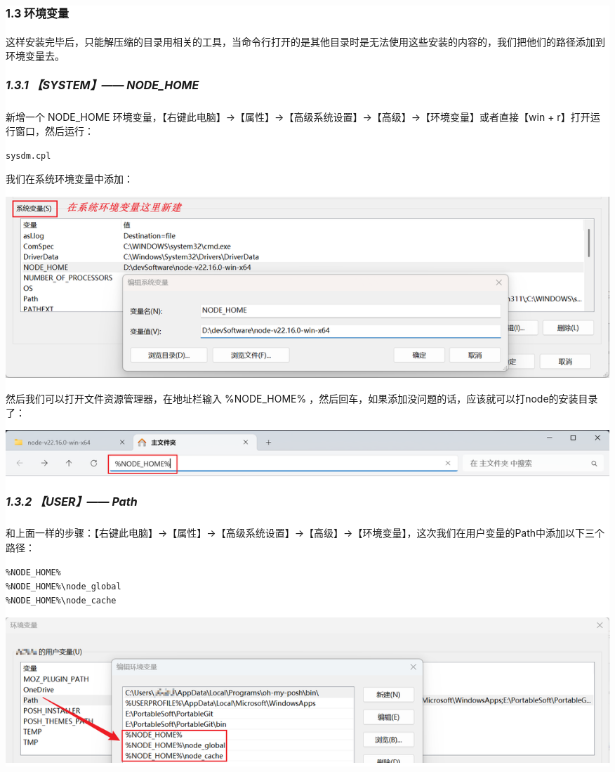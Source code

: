 #### <font size=3>1.3 环境变量</font>

这样安装完毕后，只能解压缩的目录用相关的工具，当命令行打开的是其他目录时是无法使用这些安装的内容的，我们把他们的路径添加到环境变量去。

##### <font size=3>1.3.1 【SYSTEM】—— NODE_HOME</font>

新增一个 NODE_HOME 环境变量，【右键此电脑】&rarr;【属性】&rarr;【高级系统设置】&rarr;【高级】&rarr;【环境变量】或者直接【win + r】打开运行窗口，然后运行：

```shell
sysdm.cpl
```

我们在系统环境变量中添加：

<img src="./nodejs环境/img/image-20250607230916956.png" alt="image-20250607230916956" />

然后我们可以打开文件资源管理器，在地址栏输入 %NODE_HOME% ，然后回车，如果添加没问题的话，应该就可以打node的安装目录了：

<img src="./nodejs环境/img/image-20250529232125680.png" alt="image-20250529232125680" />

##### <font size=3>1.3.2 【USER】—— Path</font>

和上面一样的步骤：【右键此电脑】&rarr;【属性】&rarr;【高级系统设置】&rarr;【高级】&rarr;【环境变量】，这次我们在用户变量的Path中添加以下三个路径：

```shell
%NODE_HOME%
%NODE_HOME%\node_global
%NODE_HOME%\node_cache
```

<img src="./nodejs环境/img/image-20250607231324705.png" alt="image-20250607231324705" />
